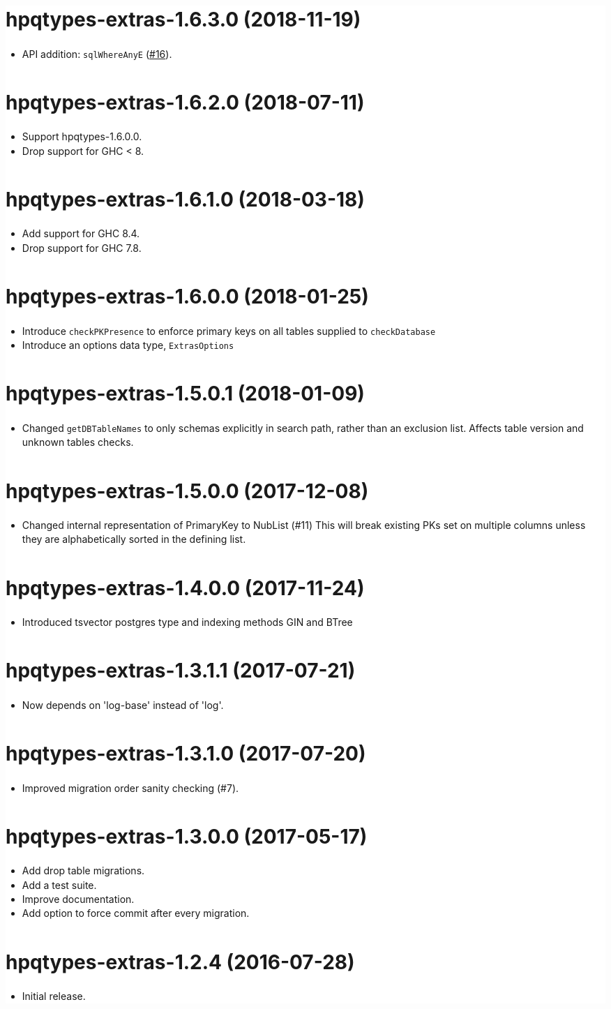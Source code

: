 # hpqtypes-extras-1.6.3.0 (2018-11-19)
* API addition: `sqlWhereAnyE`
  ([#16](https://github.com/scrive/hpqtypes-extras/pull/16)).

# hpqtypes-extras-1.6.2.0 (2018-07-11)
* Support hpqtypes-1.6.0.0.
* Drop support for GHC < 8.

# hpqtypes-extras-1.6.1.0 (2018-03-18)
* Add support for GHC 8.4.
* Drop support for GHC 7.8.

# hpqtypes-extras-1.6.0.0 (2018-01-25)
* Introduce `checkPKPresence` to enforce primary keys on all tables supplied to `checkDatabase`
* Introduce an options data type, `ExtrasOptions`

# hpqtypes-extras-1.5.0.1 (2018-01-09)
* Changed `getDBTableNames` to only schemas explicitly in search path, rather
  than an exclusion list. Affects table version and unknown tables checks.

# hpqtypes-extras-1.5.0.0 (2017-12-08)
* Changed internal representation of PrimaryKey to NubList (#11)
  This will break existing PKs set on multiple columns unless they are
  alphabetically sorted in the defining list.

# hpqtypes-extras-1.4.0.0 (2017-11-24)
* Introduced tsvector postgres type and indexing methods GIN and BTree

# hpqtypes-extras-1.3.1.1 (2017-07-21)
* Now depends on 'log-base' instead of 'log'.

# hpqtypes-extras-1.3.1.0 (2017-07-20)
* Improved migration order sanity checking (#7).

# hpqtypes-extras-1.3.0.0 (2017-05-17)
* Add drop table migrations.
* Add a test suite.
* Improve documentation.
* Add option to force commit after every migration.

# hpqtypes-extras-1.2.4 (2016-07-28)
* Initial release.
